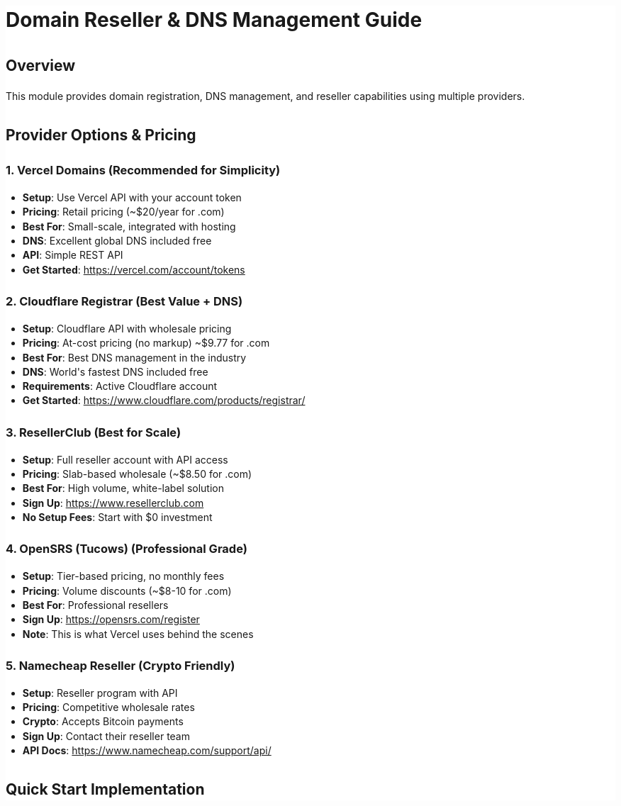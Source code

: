 # Domain Reseller & DNS Management Guide

## Overview
This module provides domain registration, DNS management, and reseller capabilities using multiple providers.

## Provider Options & Pricing

### 1. **Vercel Domains** (Recommended for Simplicity)
- **Setup**: Use Vercel API with your account token
- **Pricing**: Retail pricing (~$20/year for .com)
- **Best For**: Small-scale, integrated with hosting
- **DNS**: Excellent global DNS included free
- **API**: Simple REST API
- **Get Started**: https://vercel.com/account/tokens

### 2. **Cloudflare Registrar** (Best Value + DNS)
- **Setup**: Cloudflare API with wholesale pricing
- **Pricing**: At-cost pricing (no markup) ~$9.77 for .com
- **Best For**: Best DNS management in the industry
- **DNS**: World's fastest DNS included free
- **Requirements**: Active Cloudflare account
- **Get Started**: https://www.cloudflare.com/products/registrar/

### 3. **ResellerClub** (Best for Scale)
- **Setup**: Full reseller account with API access
- **Pricing**: Slab-based wholesale (~$8.50 for .com)
- **Best For**: High volume, white-label solution
- **Sign Up**: https://www.resellerclub.com
- **No Setup Fees**: Start with $0 investment

### 4. **OpenSRS (Tucows)** (Professional Grade)
- **Setup**: Tier-based pricing, no monthly fees
- **Pricing**: Volume discounts (~$8-10 for .com)
- **Best For**: Professional resellers
- **Sign Up**: https://opensrs.com/register
- **Note**: This is what Vercel uses behind the scenes

### 5. **Namecheap Reseller** (Crypto Friendly)
- **Setup**: Reseller program with API
- **Pricing**: Competitive wholesale rates
- **Crypto**: Accepts Bitcoin payments
- **Sign Up**: Contact their reseller team
- **API Docs**: https://www.namecheap.com/support/api/

## Quick Start Implementation
